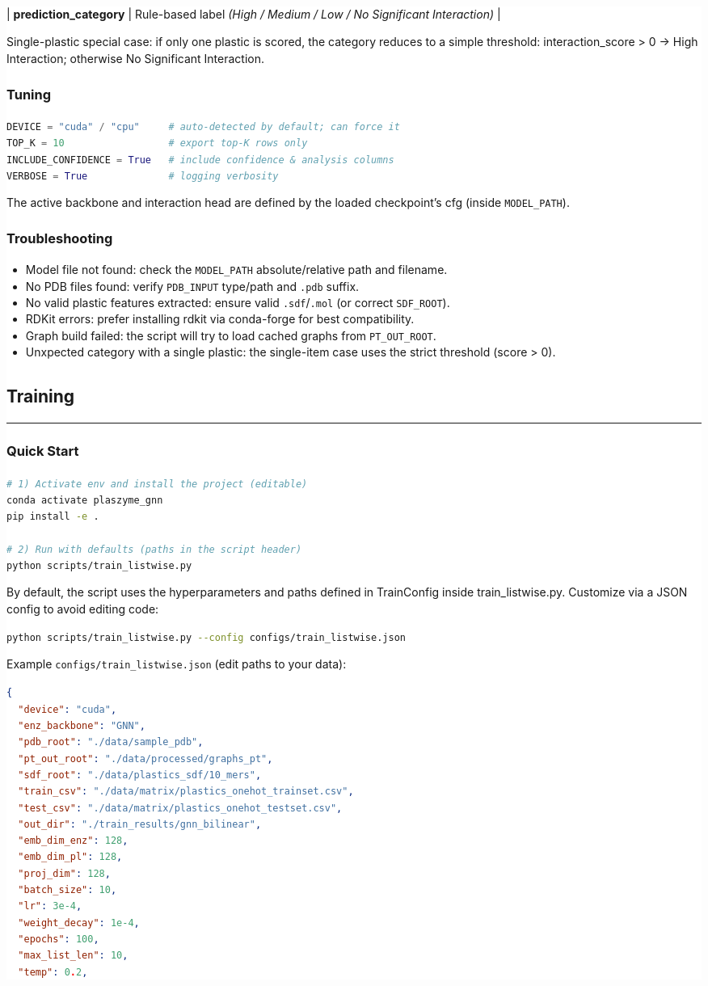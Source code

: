 | **prediction_category**  | Rule-based label *(High / Medium / Low / No Significant Interaction)* |

Single-plastic special case: if only one plastic is scored, the category reduces to a simple threshold:
interaction_score > 0 → High Interaction; otherwise No Significant Interaction.

### Tuning
```python
DEVICE = "cuda" / "cpu"     # auto-detected by default; can force it
TOP_K = 10                  # export top-K rows only
INCLUDE_CONFIDENCE = True   # include confidence & analysis columns
VERBOSE = True              # logging verbosity
```
The active backbone and interaction head are defined by the loaded checkpoint’s cfg (inside `MODEL_PATH`).

### Troubleshooting
- Model file not found: check the `MODEL_PATH` absolute/relative path and filename.
- No PDB files found: verify `PDB_INPUT` type/path and `.pdb` suffix.
- No valid plastic features extracted: ensure valid `.sdf`/`.mol` (or correct `SDF_ROOT`).
- RDKit errors: prefer installing rdkit via conda-forge for best compatibility.
- Graph build failed: the script will try to load cached graphs from `PT_OUT_ROOT`.
- Unxpected category with a single plastic: the single-item case uses the strict threshold (score > 0).

## **Training**

---

### Quick Start
```bash
# 1) Activate env and install the project (editable)
conda activate plaszyme_gnn
pip install -e .

# 2) Run with defaults (paths in the script header)
python scripts/train_listwise.py
```
By default, the script uses the hyperparameters and paths defined in TrainConfig inside train_listwise.py.
Customize via a JSON config to avoid editing code:
```bash
python scripts/train_listwise.py --config configs/train_listwise.json
```
Example `configs/train_listwise.json` (edit paths to your data):
```json
{
  "device": "cuda",
  "enz_backbone": "GNN",
  "pdb_root": "./data/sample_pdb",
  "pt_out_root": "./data/processed/graphs_pt",
  "sdf_root": "./data/plastics_sdf/10_mers",
  "train_csv": "./data/matrix/plastics_onehot_trainset.csv",
  "test_csv": "./data/matrix/plastics_onehot_testset.csv",
  "out_dir": "./train_results/gnn_bilinear",
  "emb_dim_enz": 128,
  "emb_dim_pl": 128,
  "proj_dim": 128,
  "batch_size": 10,
  "lr": 3e-4,
  "weight_decay": 1e-4,
  "epochs": 100,
  "max_list_len": 10,
  "temp": 0.2,
```